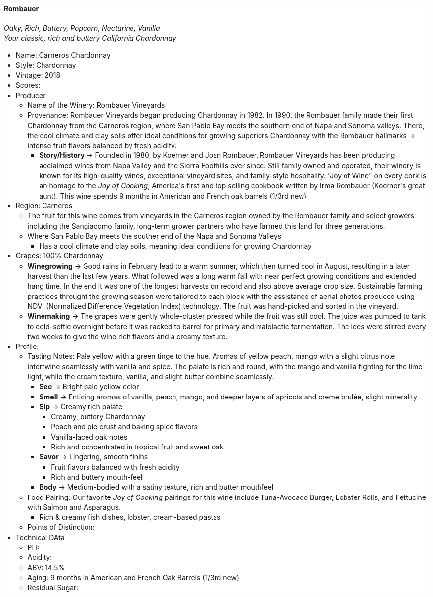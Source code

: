 #### Rombauer
*Oaky, Rich, Buttery, Popcorn, Nectarine, Vanilla*  
*Your classic, rich and buttery California Chardonnay*
 - Name: Carneros Chardonnay
 - Style: Chardonnay
 - Vintage: 2018
 - Scores:
 - Producer
     - Name of the Winery: Rombauer Vineyards
     - Provenance: Rombauer Vineyards began producing Chardonnay in 1982. In 1990, the Rombauer family made their first Chardonnay from the Carneros region, where San Pablo Bay meets the southern end of Napa and Sonoma valleys.  There, the cool climate and clay soils offer ideal conditions for growing superiors Chardonnay with the Rombauer hallmarks → intense fruit flavors balanced by fresh acidity.
         - **Story/History** → Founded in 1980, by Koerner and Joan Rombauer, Rombauer Vineyards has been producing acclaimed wines from Napa Valley and the Sierra Foothills ever since. Still family owned and operated, their winery is known for its high-quality wines, exceptional vineyard sites, and family-style hospitality. "Joy of Wine" on every cork is an homage to the *Joy of Cooking*, America's first and top selling cookbook written by Irma Rombauer (Koerner's great aunt). This wine spends 9 months in American and French oak barrels (1/3rd new)
 - Region: Carneros
     - The fruit for this wine comes from vineyards in the Carneros region owned by the Rombauer family and select growers including the Sangiacomo family, long-term grower partners who have farmed this land for three generations.
     - Where San Pablo Bay meets the souther end of the Napa and Sonoma Valleys
         - Has a cool climate and clay soils, meaning ideal conditions for growing Chardonnay
 - Grapes: 100% Chardonnay
     - **Winegrowing** → Good rains in February lead to a warm summer, which then turned cool in August, resulting in a later harvest than the last few years.  What followed was a long warm fall with near perfect growing conditions and extended hang time. In the end it was one of the longest harvests on record and also above average crop size.  Sustainable farming practices throught the growing season were tailored to each block with the assistance of aerial photos produced using NDVI (Normalized Difference Vegetation Index) technology.  The fruit was hand-picked and sorted in the vineyard.
     - **Winemaking** → The grapes were gently whole-cluster pressed while the fruit was still cool.  The juice was pumped to tank to cold-settle overnight before it was racked to barrel for primary and malolactic fermentation.  The lees were stirred every two weeks to give the wine rich flavors and a creamy texture.
 - Profile:
     - Tasting Notes: Pale yellow with a green tinge to the hue.  Aromas of yellow peach, mango with a slight citrus note intertwine seamlessly with vanilla and spice.  The palate is rich and round, with the mango and vanilla fighting for the lime light, while the cream texture, vanilla, and slight butter combine seamlessly.  
         - **See** → Bright pale yellow color
         - **Smell** → Enticing aromas of vanilla, peach, mango, and deeper layers of apricots and creme brulée, slight minerality
         - **Sip** → Creamy rich palate
             - Creamy, buttery Chardonnay
             - Peach and pie crust and baking spice flavors
             - Vanilla-laced oak notes
             - Rich and ocncentrated in tropical fruit and sweet oak
         - **Savor** → Lingering, smooth finihs
             - Fruit flavors balanced with fresh acidity
             - Rich and buttery mouth-feel
         - **Body** → Medium-bodied with a satiny texture, rich and butter mouthfeel
     - Food Pairing: Our favorite *Joy of Cooking* pairings for this wine include Tuna-Avocado Burger, Lobster Rolls, and Fettucine with Salmon and Asparagus.
         - Rich & creamy fish dishes, lobster, cream-based pastas
     - Points of Distinction: 
 - Technical DAta
     - PH: 
     - Acidity:
     - ABV: 14.5%
     - Aging: 9 months in American and French Oak Barrels (1/3rd new)
     - Residual Sugar: 
     